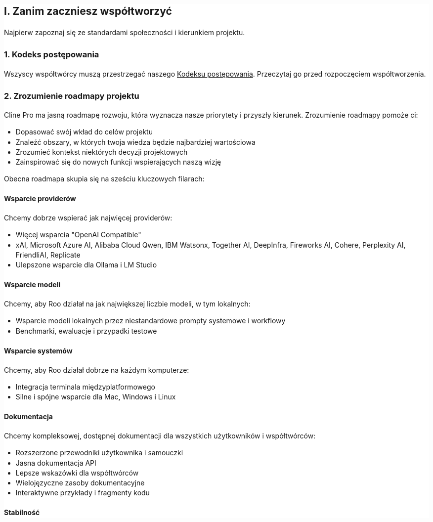 ## I. Zanim zaczniesz współtworzyć

Najpierw zapoznaj się ze standardami społeczności i kierunkiem projektu.

### 1. Kodeks postępowania

Wszyscy współtwórcy muszą przestrzegać naszego [Kodeksu postępowania](https://github.com/RooVetGit/Roo-Code/blob/main/CODE_OF_CONDUCT.md). Przeczytaj go przed rozpoczęciem współtworzenia.

### 2. Zrozumienie roadmapy projektu

Cline Pro ma jasną roadmapę rozwoju, która wyznacza nasze priorytety i przyszły kierunek. Zrozumienie roadmapy pomoże ci:

- Dopasować swój wkład do celów projektu
- Znaleźć obszary, w których twoja wiedza będzie najbardziej wartościowa
- Zrozumieć kontekst niektórych decyzji projektowych
- Zainspirować się do nowych funkcji wspierających naszą wizję

Obecna roadmapa skupia się na sześciu kluczowych filarach:

#### Wsparcie providerów

Chcemy dobrze wspierać jak najwięcej providerów:

- Więcej wsparcia "OpenAI Compatible"
- xAI, Microsoft Azure AI, Alibaba Cloud Qwen, IBM Watsonx, Together AI, DeepInfra, Fireworks AI, Cohere, Perplexity AI, FriendliAI, Replicate
- Ulepszone wsparcie dla Ollama i LM Studio

#### Wsparcie modeli

Chcemy, aby Roo działał na jak największej liczbie modeli, w tym lokalnych:

- Wsparcie modeli lokalnych przez niestandardowe prompty systemowe i workflowy
- Benchmarki, ewaluacje i przypadki testowe

#### Wsparcie systemów

Chcemy, aby Roo działał dobrze na każdym komputerze:

- Integracja terminala międzyplatformowego
- Silne i spójne wsparcie dla Mac, Windows i Linux

#### Dokumentacja

Chcemy kompleksowej, dostępnej dokumentacji dla wszystkich użytkowników i współtwórców:

- Rozszerzone przewodniki użytkownika i samouczki
- Jasna dokumentacja API
- Lepsze wskazówki dla współtwórców
- Wielojęzyczne zasoby dokumentacyjne
- Interaktywne przykłady i fragmenty kodu

#### Stabilność
